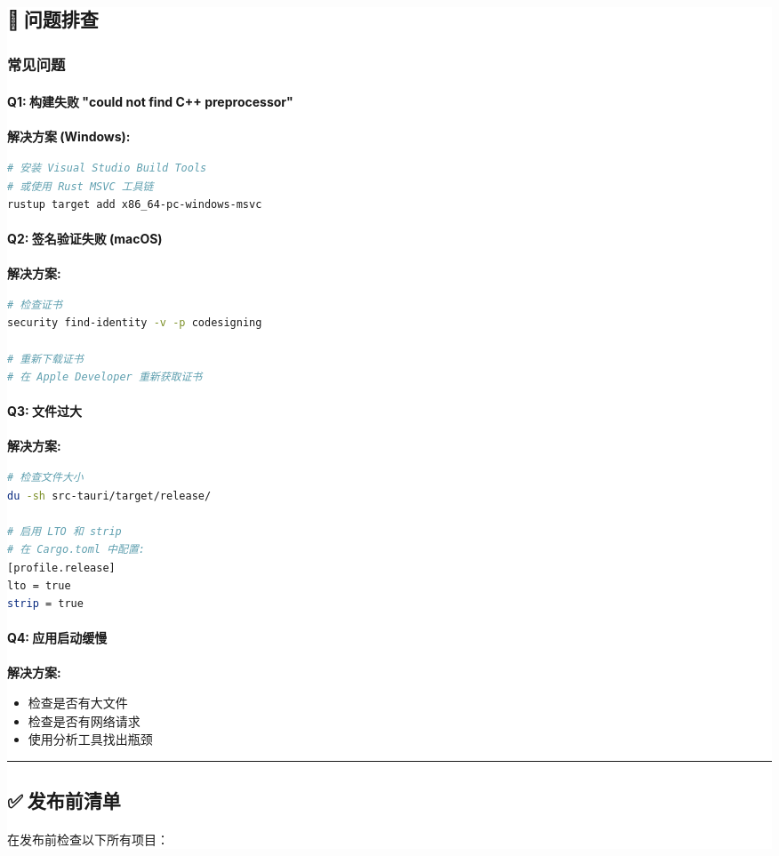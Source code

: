 
## 🔧 问题排查

### 常见问题

#### Q1: 构建失败 "could not find C++ preprocessor"

**解决方案 (Windows):**

```bash
# 安装 Visual Studio Build Tools
# 或使用 Rust MSVC 工具链
rustup target add x86_64-pc-windows-msvc
```

#### Q2: 签名验证失败 (macOS)

**解决方案:**

```bash
# 检查证书
security find-identity -v -p codesigning

# 重新下载证书
# 在 Apple Developer 重新获取证书
```

#### Q3: 文件过大

**解决方案:**

```bash
# 检查文件大小
du -sh src-tauri/target/release/

# 启用 LTO 和 strip
# 在 Cargo.toml 中配置:
[profile.release]
lto = true
strip = true
```

#### Q4: 应用启动缓慢

**解决方案:**

- 检查是否有大文件
- 检查是否有网络请求
- 使用分析工具找出瓶颈

---

## ✅ 发布前清单

在发布前检查以下所有项目：
